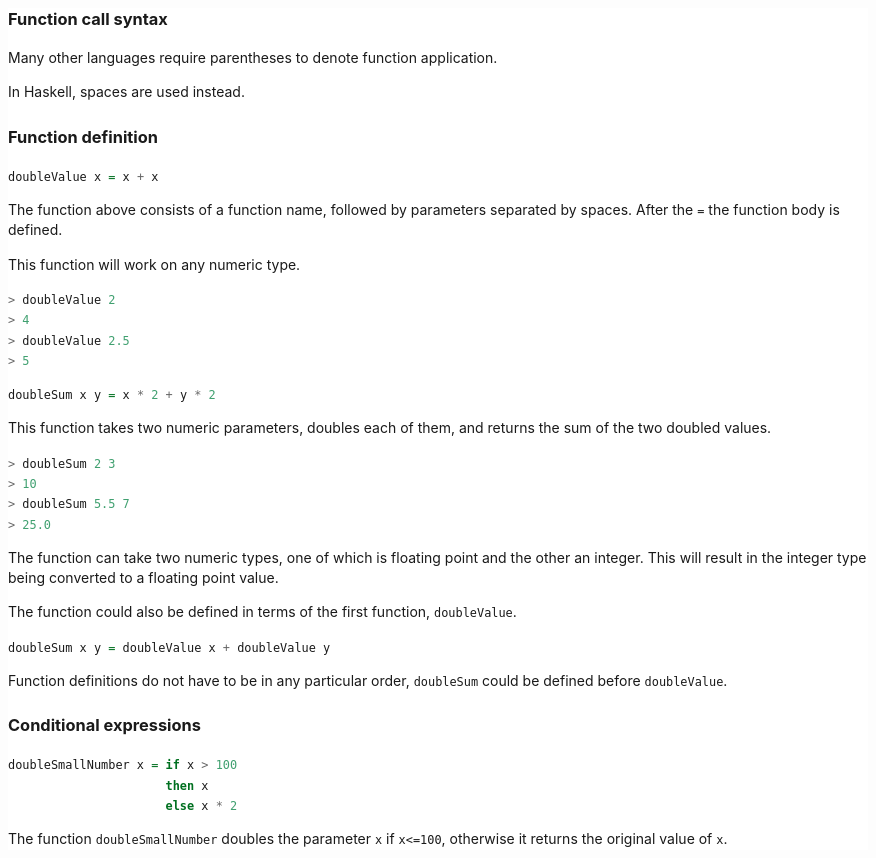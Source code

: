 ### Function call syntax

Many other languages require parentheses to denote function application.

In Haskell, spaces are used instead.

### Function definition

```haskell
doubleValue x = x + x
```

The function above consists of a function name, followed by parameters separated by spaces. After the `=` the function body is defined.

This function will work on any numeric type.

```haskell
> doubleValue 2
> 4
> doubleValue 2.5
> 5
```

```haskell
doubleSum x y = x * 2 + y * 2
```

This function takes two numeric parameters, doubles each of them, and returns the sum of the two doubled values.

```haskell
> doubleSum 2 3
> 10
> doubleSum 5.5 7
> 25.0
```

The function can take two numeric types, one of which is floating point and the other an integer. This will result in the integer type being converted to a floating point value.

The function could also be defined in terms of the first function, `doubleValue`.

```haskell
doubleSum x y = doubleValue x + doubleValue y
```

Function definitions do not have to be in any particular order, `doubleSum` could be defined before `doubleValue`.

### Conditional expressions

```haskell
doubleSmallNumber x = if x > 100
                      then x
                      else x * 2
```

The function `doubleSmallNumber` doubles the parameter `x` if `x<=100`, otherwise it returns the original value of `x`.

